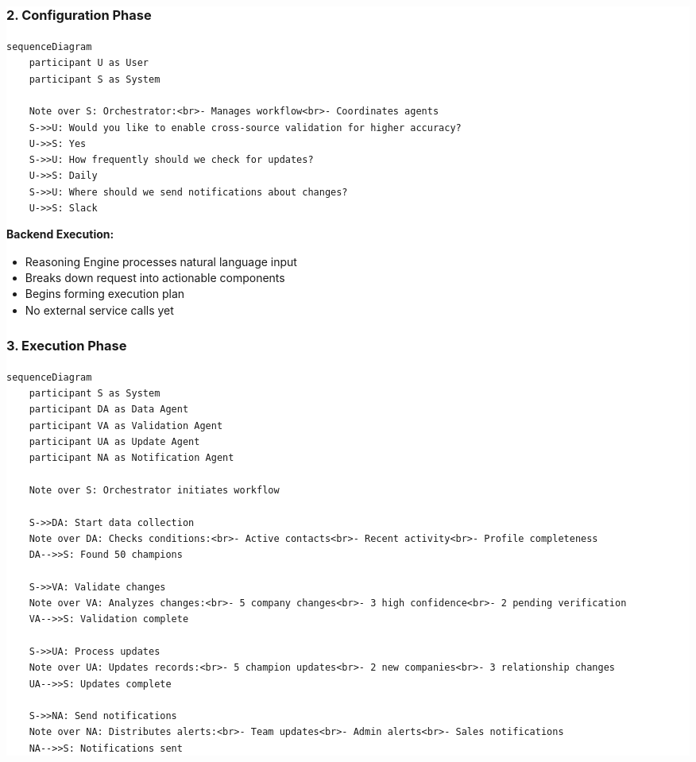 ### 2. Configuration Phase

```mermaid
sequenceDiagram
    participant U as User
    participant S as System
    
    Note over S: Orchestrator:<br>- Manages workflow<br>- Coordinates agents
    S->>U: Would you like to enable cross-source validation for higher accuracy?
    U->>S: Yes
    S->>U: How frequently should we check for updates?
    U->>S: Daily
    S->>U: Where should we send notifications about changes?
    U->>S: Slack
```

**Backend Execution:**
- Reasoning Engine processes natural language input
- Breaks down request into actionable components
- Begins forming execution plan
- No external service calls yet

### 3. Execution Phase

```mermaid
sequenceDiagram
    participant S as System
    participant DA as Data Agent
    participant VA as Validation Agent
    participant UA as Update Agent
    participant NA as Notification Agent
    
    Note over S: Orchestrator initiates workflow
    
    S->>DA: Start data collection
    Note over DA: Checks conditions:<br>- Active contacts<br>- Recent activity<br>- Profile completeness
    DA-->>S: Found 50 champions
    
    S->>VA: Validate changes
    Note over VA: Analyzes changes:<br>- 5 company changes<br>- 3 high confidence<br>- 2 pending verification
    VA-->>S: Validation complete
    
    S->>UA: Process updates
    Note over UA: Updates records:<br>- 5 champion updates<br>- 2 new companies<br>- 3 relationship changes
    UA-->>S: Updates complete
    
    S->>NA: Send notifications
    Note over NA: Distributes alerts:<br>- Team updates<br>- Admin alerts<br>- Sales notifications
    NA-->>S: Notifications sent
```
